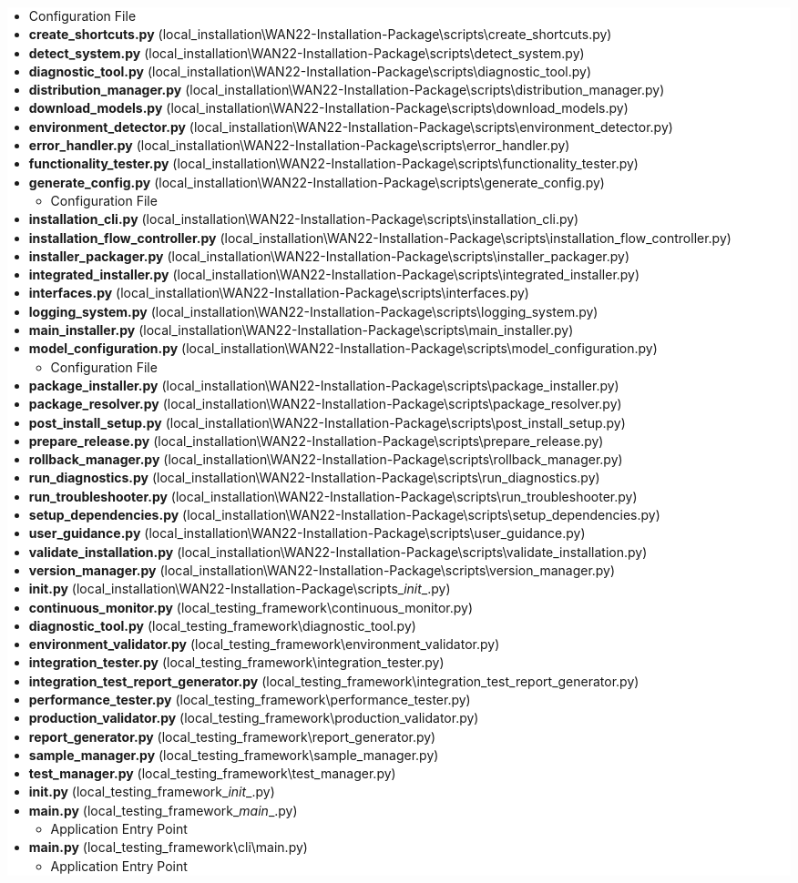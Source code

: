   - Configuration File
- **create_shortcuts.py** (local_installation\WAN22-Installation-Package\scripts\create_shortcuts.py)
- **detect_system.py** (local_installation\WAN22-Installation-Package\scripts\detect_system.py)
- **diagnostic_tool.py** (local_installation\WAN22-Installation-Package\scripts\diagnostic_tool.py)
- **distribution_manager.py** (local_installation\WAN22-Installation-Package\scripts\distribution_manager.py)
- **download_models.py** (local_installation\WAN22-Installation-Package\scripts\download_models.py)
- **environment_detector.py** (local_installation\WAN22-Installation-Package\scripts\environment_detector.py)
- **error_handler.py** (local_installation\WAN22-Installation-Package\scripts\error_handler.py)
- **functionality_tester.py** (local_installation\WAN22-Installation-Package\scripts\functionality_tester.py)
- **generate_config.py** (local_installation\WAN22-Installation-Package\scripts\generate_config.py)
  - Configuration File
- **installation_cli.py** (local_installation\WAN22-Installation-Package\scripts\installation_cli.py)
- **installation_flow_controller.py** (local_installation\WAN22-Installation-Package\scripts\installation_flow_controller.py)
- **installer_packager.py** (local_installation\WAN22-Installation-Package\scripts\installer_packager.py)
- **integrated_installer.py** (local_installation\WAN22-Installation-Package\scripts\integrated_installer.py)
- **interfaces.py** (local_installation\WAN22-Installation-Package\scripts\interfaces.py)
- **logging_system.py** (local_installation\WAN22-Installation-Package\scripts\logging_system.py)
- **main_installer.py** (local_installation\WAN22-Installation-Package\scripts\main_installer.py)
- **model_configuration.py** (local_installation\WAN22-Installation-Package\scripts\model_configuration.py)
  - Configuration File
- **package_installer.py** (local_installation\WAN22-Installation-Package\scripts\package_installer.py)
- **package_resolver.py** (local_installation\WAN22-Installation-Package\scripts\package_resolver.py)
- **post_install_setup.py** (local_installation\WAN22-Installation-Package\scripts\post_install_setup.py)
- **prepare_release.py** (local_installation\WAN22-Installation-Package\scripts\prepare_release.py)
- **rollback_manager.py** (local_installation\WAN22-Installation-Package\scripts\rollback_manager.py)
- **run_diagnostics.py** (local_installation\WAN22-Installation-Package\scripts\run_diagnostics.py)
- **run_troubleshooter.py** (local_installation\WAN22-Installation-Package\scripts\run_troubleshooter.py)
- **setup_dependencies.py** (local_installation\WAN22-Installation-Package\scripts\setup_dependencies.py)
- **user_guidance.py** (local_installation\WAN22-Installation-Package\scripts\user_guidance.py)
- **validate_installation.py** (local_installation\WAN22-Installation-Package\scripts\validate_installation.py)
- **version_manager.py** (local_installation\WAN22-Installation-Package\scripts\version_manager.py)
- **__init__.py** (local_installation\WAN22-Installation-Package\scripts\__init__.py)
- **continuous_monitor.py** (local_testing_framework\continuous_monitor.py)
- **diagnostic_tool.py** (local_testing_framework\diagnostic_tool.py)
- **environment_validator.py** (local_testing_framework\environment_validator.py)
- **integration_tester.py** (local_testing_framework\integration_tester.py)
- **integration_test_report_generator.py** (local_testing_framework\integration_test_report_generator.py)
- **performance_tester.py** (local_testing_framework\performance_tester.py)
- **production_validator.py** (local_testing_framework\production_validator.py)
- **report_generator.py** (local_testing_framework\report_generator.py)
- **sample_manager.py** (local_testing_framework\sample_manager.py)
- **test_manager.py** (local_testing_framework\test_manager.py)
- **__init__.py** (local_testing_framework\__init__.py)
- **__main__.py** (local_testing_framework\__main__.py)
  - Application Entry Point
- **main.py** (local_testing_framework\cli\main.py)
  - Application Entry Point